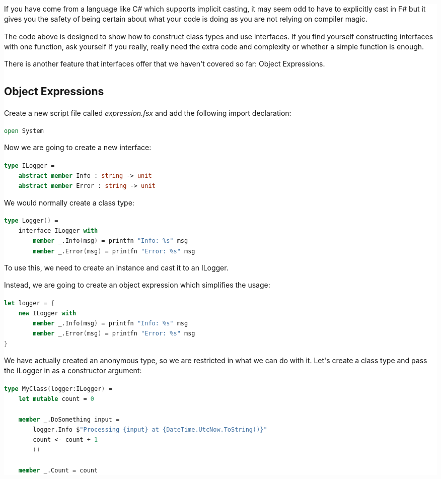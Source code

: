 If you have come from a language like C# which supports implicit casting, it may seem odd to have to explicitly cast in F# but it gives you the safety of being certain about what your code is doing as you are not relying on compiler magic.

The code above is designed to show how to construct class types and use interfaces. If you find yourself constructing interfaces with one function, ask yourself if you really, really need the extra code and complexity or whether a simple function is enough.

There is another feature that interfaces offer that we haven't covered so far: Object Expressions.

## Object Expressions

Create a new script file called *expression.fsx* and add the following import declaration:

```fsharp
open System
```

Now we are going to create a new interface:

```fsharp
type ILogger =
    abstract member Info : string -> unit
    abstract member Error : string -> unit
```

We would normally create a class type:

```fsharp
type Logger() =
    interface ILogger with
        member _.Info(msg) = printfn "Info: %s" msg
        member _.Error(msg) = printfn "Error: %s" msg
```

To use this, we need to create an instance and cast it to an ILogger.

Instead, we are going to create an object expression which simplifies the usage:

```fsharp
let logger = {
    new ILogger with
        member _.Info(msg) = printfn "Info: %s" msg
        member _.Error(msg) = printfn "Error: %s" msg
}
```

We have actually created an anonymous type, so we are restricted in what we can do with it. Let's create a class type and pass the ILogger in as a constructor argument:

```fsharp
type MyClass(logger:ILogger) =
    let mutable count = 0

    member _.DoSomething input = 
        logger.Info $"Processing {input} at {DateTime.UtcNow.ToString()}"
        count <- count + 1
        ()

    member _.Count = count
```
